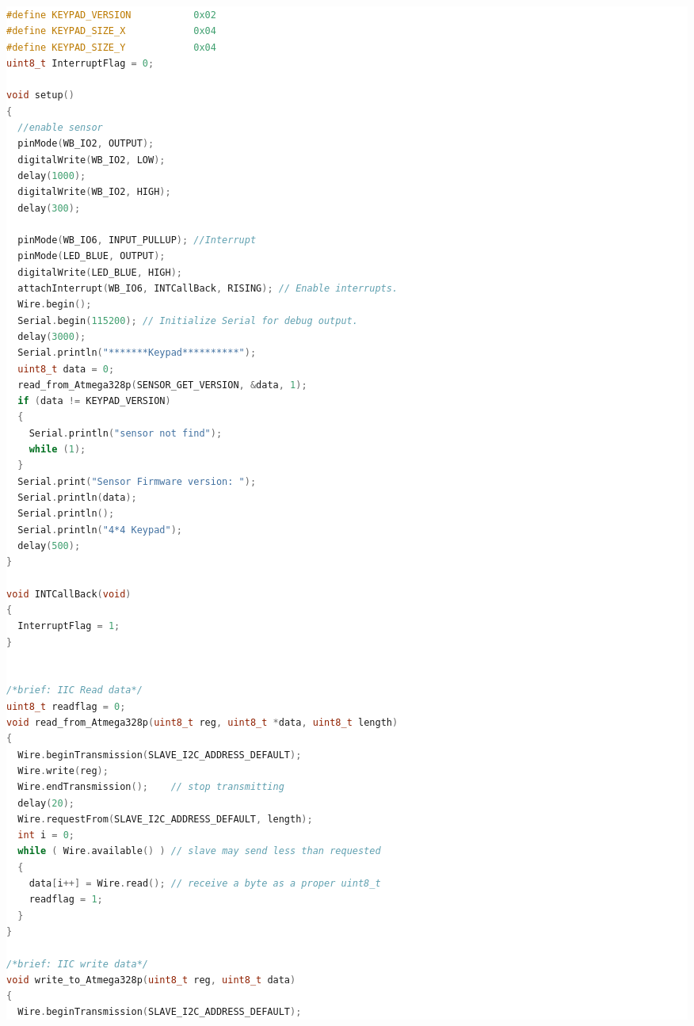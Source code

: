```c
#define KEYPAD_VERSION           0x02
#define KEYPAD_SIZE_X            0x04
#define KEYPAD_SIZE_Y            0x04
uint8_t InterruptFlag = 0;

void setup()
{
  //enable sensor
  pinMode(WB_IO2, OUTPUT);
  digitalWrite(WB_IO2, LOW);
  delay(1000);
  digitalWrite(WB_IO2, HIGH);
  delay(300);

  pinMode(WB_IO6, INPUT_PULLUP); //Interrupt
  pinMode(LED_BLUE, OUTPUT);
  digitalWrite(LED_BLUE, HIGH);
  attachInterrupt(WB_IO6, INTCallBack, RISING); // Enable interrupts.
  Wire.begin();
  Serial.begin(115200); // Initialize Serial for debug output.
  delay(3000);
  Serial.println("*******Keypad**********");
  uint8_t data = 0;
  read_from_Atmega328p(SENSOR_GET_VERSION, &data, 1);
  if (data != KEYPAD_VERSION)
  {
    Serial.println("sensor not find");
    while (1);
  }
  Serial.print("Sensor Firmware version: ");
  Serial.println(data);
  Serial.println();
  Serial.println("4*4 Keypad");
  delay(500);
}

void INTCallBack(void)
{
  InterruptFlag = 1;
}


/*brief: IIC Read data*/
uint8_t readflag = 0;
void read_from_Atmega328p(uint8_t reg, uint8_t *data, uint8_t length)
{
  Wire.beginTransmission(SLAVE_I2C_ADDRESS_DEFAULT);
  Wire.write(reg);
  Wire.endTransmission();    // stop transmitting
  delay(20);
  Wire.requestFrom(SLAVE_I2C_ADDRESS_DEFAULT, length);
  int i = 0;
  while ( Wire.available() ) // slave may send less than requested
  {
    data[i++] = Wire.read(); // receive a byte as a proper uint8_t
    readflag = 1;
  }
}

/*brief: IIC write data*/
void write_to_Atmega328p(uint8_t reg, uint8_t data)
{
  Wire.beginTransmission(SLAVE_I2C_ADDRESS_DEFAULT);
```
